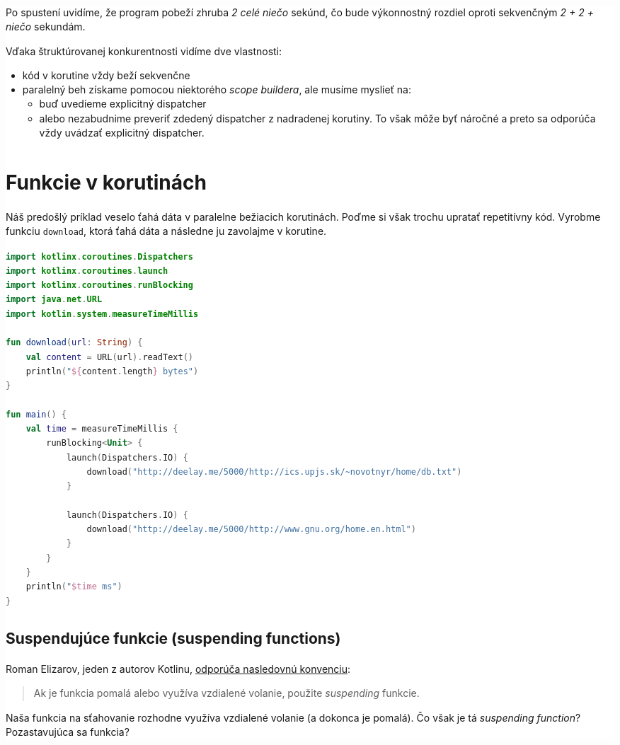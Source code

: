 Po spustení uvidíme, že program pobeží zhruba *2 celé niečo* sekúnd, čo bude výkonnostný rozdiel oproti sekvenčným *2 + 2 + niečo* sekundám.

Vďaka štruktúrovanej konkurentnosti vidíme dve vlastnosti:

- kód v korutine vždy beží sekvenčne
- paralelný beh získame pomocou niektorého *scope buildera*, ale musíme myslieť na:
  - buď uvedieme explicitný dispatcher
  - alebo nezabudnime preveriť zdedený dispatcher z nadradenej korutiny. To však môže byť náročné a preto sa odporúča vždy uvádzať explicitný dispatcher.

Funkcie v korutinách
====================

Náš predošlý príklad veselo ťahá dáta v paralelne bežiacich korutinách. Poďme si však trochu upratať repetitívny kód. Vyrobme funkciu `download`, ktorá ťahá dáta a následne ju zavolajme v korutine.

```kotlin
import kotlinx.coroutines.Dispatchers
import kotlinx.coroutines.launch
import kotlinx.coroutines.runBlocking
import java.net.URL
import kotlin.system.measureTimeMillis

fun download(url: String) {
    val content = URL(url).readText()
    println("${content.length} bytes")
}

fun main() {
    val time = measureTimeMillis {
        runBlocking<Unit> {
            launch(Dispatchers.IO) {
                download("http://deelay.me/5000/http://ics.upjs.sk/~novotnyr/home/db.txt")
            }

            launch(Dispatchers.IO) {
                download("http://deelay.me/5000/http://www.gnu.org/home.en.html")
            }
        }
    }
    println("$time ms")
}

```

Suspendujúce funkcie (suspending functions)
-------------------------------------------

Roman Elizarov, jeden z autorov Kotlinu, [odporúča nasledovnú konvenciu](https://twitter.com/relizarov/status/1088372857766326272): 

> Ak je funkcia pomalá alebo využíva vzdialené volanie, použite *suspending* funkcie.

Naša funkcia na sťahovanie rozhodne využíva vzdialené volanie (a dokonca je pomalá). Čo však je tá *suspending function*? Pozastavujúca sa funkcia?
